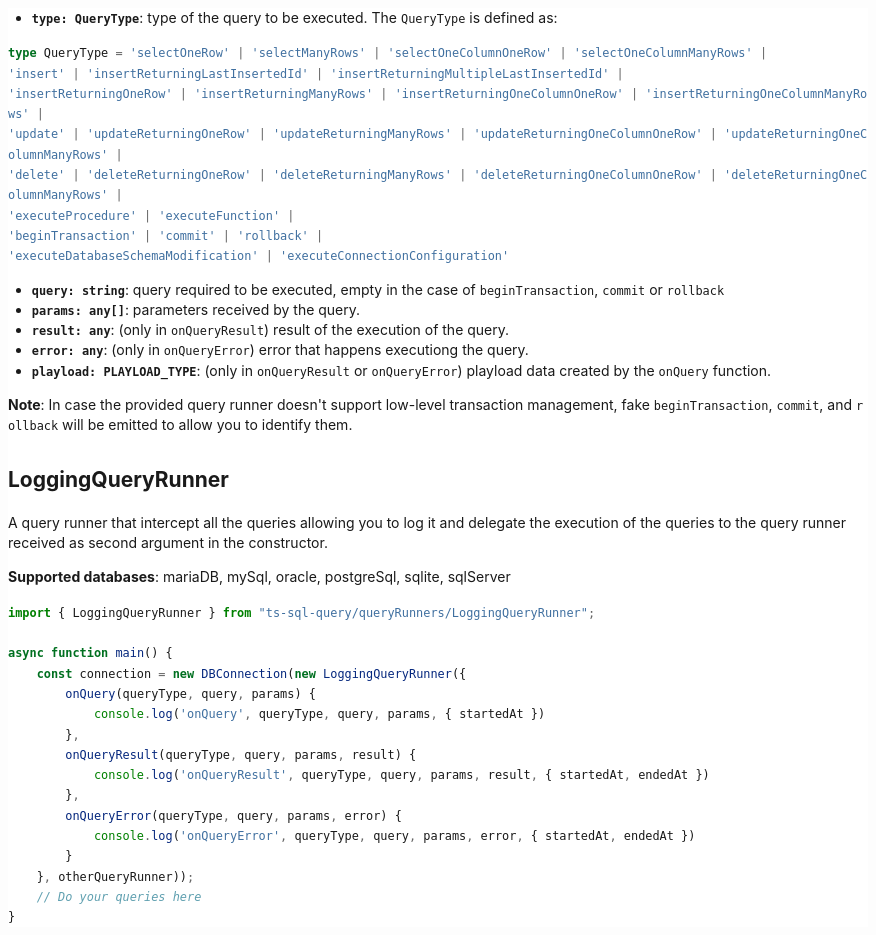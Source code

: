 - **`type: QueryType`**: type of the query to be executed. The `QueryType` is defined as:

```ts
type QueryType = 'selectOneRow' | 'selectManyRows' | 'selectOneColumnOneRow' | 'selectOneColumnManyRows' | 
'insert' | 'insertReturningLastInsertedId' | 'insertReturningMultipleLastInsertedId' | 
'insertReturningOneRow' | 'insertReturningManyRows' | 'insertReturningOneColumnOneRow' | 'insertReturningOneColumnManyRows' |
'update' | 'updateReturningOneRow' | 'updateReturningManyRows' | 'updateReturningOneColumnOneRow' | 'updateReturningOneColumnManyRows' | 
'delete' | 'deleteReturningOneRow' | 'deleteReturningManyRows' | 'deleteReturningOneColumnOneRow' | 'deleteReturningOneColumnManyRows' |
'executeProcedure' | 'executeFunction' | 
'beginTransaction' | 'commit' | 'rollback' |
'executeDatabaseSchemaModification' | 'executeConnectionConfiguration'
```

- **`query: string`**: query required to be executed, empty in the case of `beginTransaction`, `commit` or `rollback`
- **`params: any[]`**: parameters received by the query.
- **`result: any`**: (only in `onQueryResult`) result of the execution of the query.
- **`error: any`**: (only in `onQueryError`) error that happens executiong the query.
- **`playload: PLAYLOAD_TYPE`**:  (only in `onQueryResult` or `onQueryError`) playload data created by the `onQuery` function.

**Note**: In case the provided query runner doesn't support low-level transaction management, fake `beginTransaction`, `commit`, and `rollback` will be emitted to allow you to identify them.

## LoggingQueryRunner

A query runner that intercept all the queries allowing you to log it and delegate the execution of the queries to the query runner received as second argument in the constructor.

**Supported databases**: mariaDB, mySql, oracle, postgreSql, sqlite, sqlServer

```ts
import { LoggingQueryRunner } from "ts-sql-query/queryRunners/LoggingQueryRunner";

async function main() {
    const connection = new DBConnection(new LoggingQueryRunner({
        onQuery(queryType, query, params) {
            console.log('onQuery', queryType, query, params, { startedAt })
        },
        onQueryResult(queryType, query, params, result) {
            console.log('onQueryResult', queryType, query, params, result, { startedAt, endedAt })
        },
        onQueryError(queryType, query, params, error) {
            console.log('onQueryError', queryType, query, params, error, { startedAt, endedAt })
        }
    }, otherQueryRunner));
    // Do your queries here
}
```
